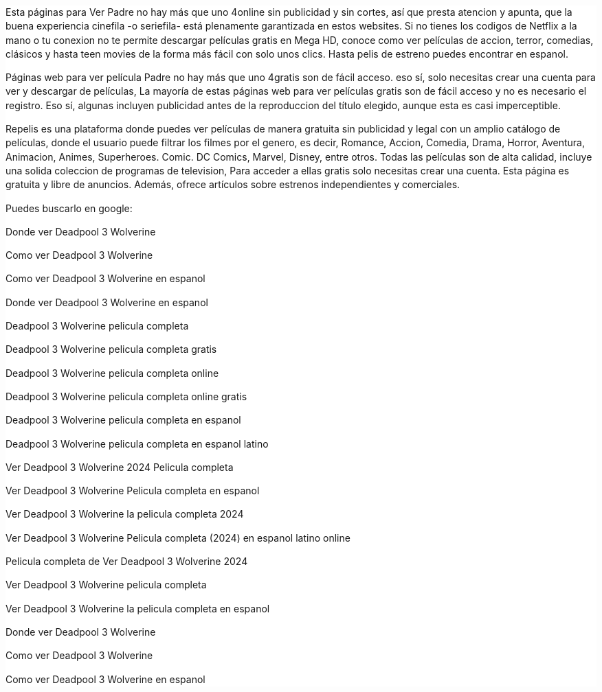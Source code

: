 Esta páginas para Ver Padre no hay más que uno 4online sin publicidad y sin cortes, así que presta atencion y apunta, que la buena experiencia cinefila -o seriefila- está plenamente garantizada en estos websites. Si no tienes los codigos de Netflix a la mano o tu conexion no te permite descargar películas gratis en Mega HD, conoce como ver películas de accion, terror, comedias, clásicos y hasta teen movies de la forma más fácil con solo unos clics. Hasta pelis de estreno puedes encontrar en espanol.

Páginas web para ver película Padre no hay más que uno 4gratis son de fácil acceso. eso sí, solo necesitas crear una cuenta para ver y descargar de películas, La mayoría de estas páginas web para ver películas gratis son de fácil acceso y no es necesario el registro. Eso sí, algunas incluyen publicidad antes de la reproduccion del título elegido, aunque esta es casi imperceptible.

Repelis es una plataforma donde puedes ver películas de manera gratuita sin publicidad y legal con un amplio catálogo de películas, donde el usuario puede filtrar los filmes por el genero, es decir, Romance, Accion, Comedia, Drama, Horror, Aventura, Animacion, Animes, Superheroes. Comic. DC Comics, Marvel, Disney, entre otros. Todas las películas son de alta calidad, incluye una solida coleccion de programas de television, Para acceder a ellas gratis solo necesitas crear una cuenta. Esta página es gratuita y libre de anuncios. Además, ofrece artículos sobre estrenos independientes y comerciales.

Puedes buscarlo en google:

Donde ver Deadpool 3 Wolverine

Como ver Deadpool 3 Wolverine

Como ver Deadpool 3 Wolverine en espanol

Donde ver Deadpool 3 Wolverine en espanol

Deadpool 3 Wolverine pelicula completa

Deadpool 3 Wolverine pelicula completa gratis

Deadpool 3 Wolverine pelicula completa online

Deadpool 3 Wolverine pelicula completa online gratis

Deadpool 3 Wolverine pelicula completa en espanol

Deadpool 3 Wolverine pelicula completa en espanol latino

Ver Deadpool 3 Wolverine 2024 Pelicula completa

Ver Deadpool 3 Wolverine Pelicula completa en espanol

Ver Deadpool 3 Wolverine la pelicula completa 2024

Ver Deadpool 3 Wolverine Pelicula completa (2024) en espanol latino online

Pelicula completa de Ver Deadpool 3 Wolverine 2024

Ver Deadpool 3 Wolverine pelicula completa

Ver Deadpool 3 Wolverine la pelicula completa en espanol

Donde ver Deadpool 3 Wolverine

Como ver Deadpool 3 Wolverine

Como ver Deadpool 3 Wolverine en espanol

